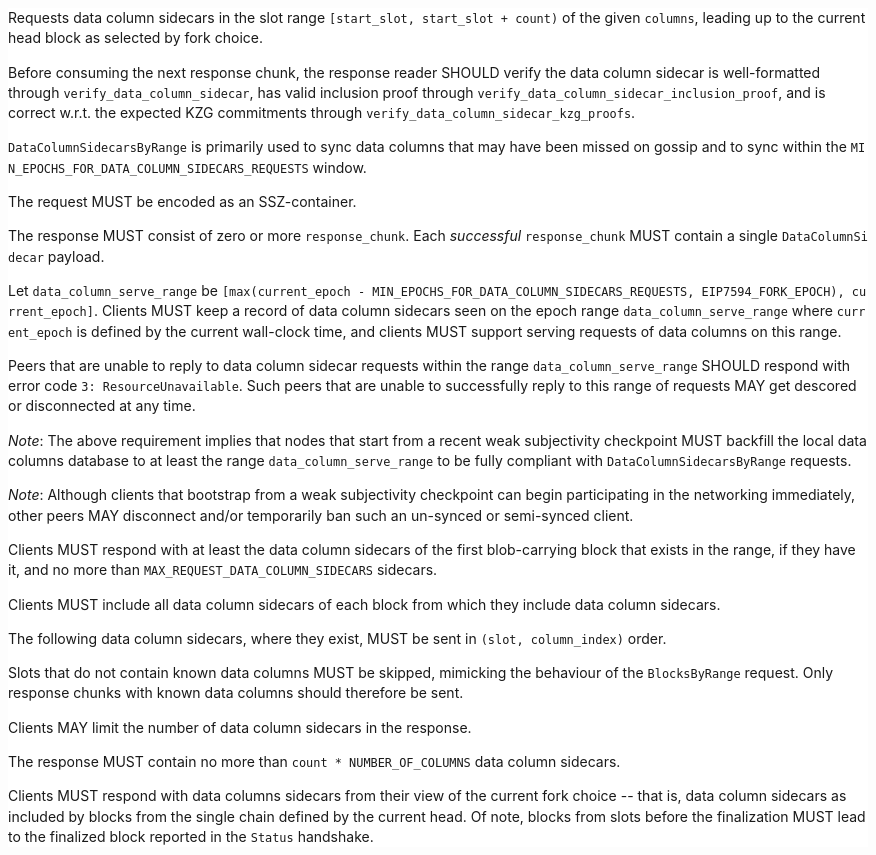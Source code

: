 Requests data column sidecars in the slot range `[start_slot, start_slot + count)` of the given `columns`, leading up to the current head block as selected by fork choice.

Before consuming the next response chunk, the response reader SHOULD verify the data column sidecar is well-formatted through `verify_data_column_sidecar`, has valid inclusion proof through `verify_data_column_sidecar_inclusion_proof`, and is correct w.r.t. the expected KZG commitments through `verify_data_column_sidecar_kzg_proofs`.

`DataColumnSidecarsByRange` is primarily used to sync data columns that may have been missed on gossip and to sync within the `MIN_EPOCHS_FOR_DATA_COLUMN_SIDECARS_REQUESTS` window.

The request MUST be encoded as an SSZ-container.

The response MUST consist of zero or more `response_chunk`.
Each _successful_ `response_chunk` MUST contain a single `DataColumnSidecar` payload.

Let `data_column_serve_range` be `[max(current_epoch - MIN_EPOCHS_FOR_DATA_COLUMN_SIDECARS_REQUESTS, EIP7594_FORK_EPOCH), current_epoch]`.
Clients MUST keep a record of data column sidecars seen on the epoch range `data_column_serve_range`
where `current_epoch` is defined by the current wall-clock time,
and clients MUST support serving requests of data columns on this range.

Peers that are unable to reply to data column sidecar requests within the
range `data_column_serve_range` SHOULD respond with error code `3: ResourceUnavailable`.
Such peers that are unable to successfully reply to this range of requests MAY get descored
or disconnected at any time.

*Note*: The above requirement implies that nodes that start from a recent weak subjectivity checkpoint
MUST backfill the local data columns database to at least the range `data_column_serve_range`
to be fully compliant with `DataColumnSidecarsByRange` requests.

*Note*: Although clients that bootstrap from a weak subjectivity checkpoint can begin
participating in the networking immediately, other peers MAY
disconnect and/or temporarily ban such an un-synced or semi-synced client.

Clients MUST respond with at least the data column sidecars of the first blob-carrying block that exists in the range, if they have it, and no more than `MAX_REQUEST_DATA_COLUMN_SIDECARS` sidecars.

Clients MUST include all data column sidecars of each block from which they include data column sidecars.

The following data column sidecars, where they exist, MUST be sent in `(slot, column_index)` order.

Slots that do not contain known data columns MUST be skipped, mimicking the behaviour
of the `BlocksByRange` request. Only response chunks with known data columns should
therefore be sent.

Clients MAY limit the number of data column sidecars in the response.

The response MUST contain no more than `count * NUMBER_OF_COLUMNS` data column sidecars.

Clients MUST respond with data columns sidecars from their view of the current fork choice
-- that is, data column sidecars as included by blocks from the single chain defined by the current head.
Of note, blocks from slots before the finalization MUST lead to the finalized block reported in the `Status` handshake.


[1]: # (eth2spec: skip)
[1]: # (eth2spec: skip)
[1]: # (eth2spec: skip)
[1]: # (eth2spec: skip)